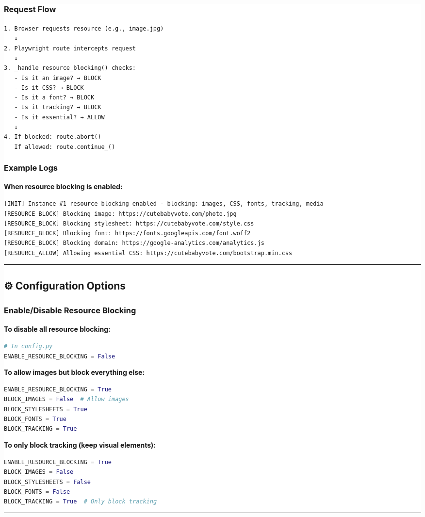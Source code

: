 ### Request Flow

```
1. Browser requests resource (e.g., image.jpg)
   ↓
2. Playwright route intercepts request
   ↓
3. _handle_resource_blocking() checks:
   - Is it an image? → BLOCK
   - Is it CSS? → BLOCK
   - Is it a font? → BLOCK
   - Is it tracking? → BLOCK
   - Is it essential? → ALLOW
   ↓
4. If blocked: route.abort()
   If allowed: route.continue_()
```

### Example Logs

**When resource blocking is enabled:**
```
[INIT] Instance #1 resource blocking enabled - blocking: images, CSS, fonts, tracking, media
[RESOURCE_BLOCK] Blocking image: https://cutebabyvote.com/photo.jpg
[RESOURCE_BLOCK] Blocking stylesheet: https://cutebabyvote.com/style.css
[RESOURCE_BLOCK] Blocking font: https://fonts.googleapis.com/font.woff2
[RESOURCE_BLOCK] Blocking domain: https://google-analytics.com/analytics.js
[RESOURCE_ALLOW] Allowing essential CSS: https://cutebabyvote.com/bootstrap.min.css
```

---

## ⚙️ Configuration Options

### Enable/Disable Resource Blocking

**To disable all resource blocking:**
```python
# In config.py
ENABLE_RESOURCE_BLOCKING = False
```

**To allow images but block everything else:**
```python
ENABLE_RESOURCE_BLOCKING = True
BLOCK_IMAGES = False  # Allow images
BLOCK_STYLESHEETS = True
BLOCK_FONTS = True
BLOCK_TRACKING = True
```

**To only block tracking (keep visual elements):**
```python
ENABLE_RESOURCE_BLOCKING = True
BLOCK_IMAGES = False
BLOCK_STYLESHEETS = False
BLOCK_FONTS = False
BLOCK_TRACKING = True  # Only block tracking
```

---